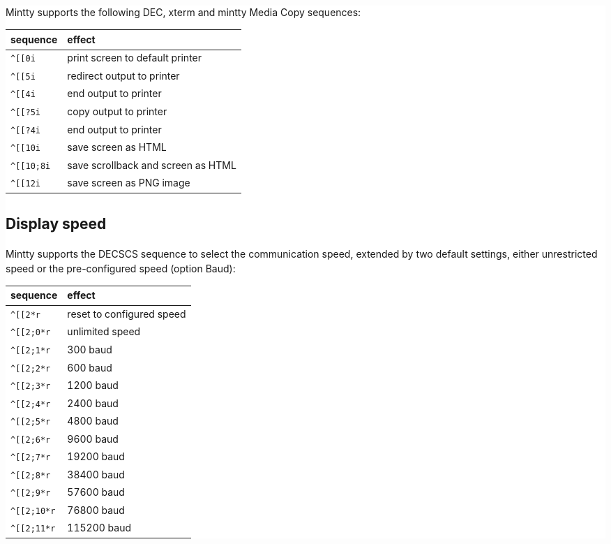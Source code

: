 Mintty supports the following DEC, xterm and mintty Media Copy sequences:

| **sequence** | **effect**                      |
|:-------------|:--------------------------------|
| `^[[0i`      | print screen to default printer |
| `^[[5i`      | redirect output to printer      |
| `^[[4i`      | end output to printer           |
| `^[[?5i`     | copy output to printer          |
| `^[[?4i`     | end output to printer           |
| `^[[10i`     | save screen as HTML             |
| `^[[10;8i`   | save scrollback and screen as HTML |
| `^[[12i`     | save screen as PNG image        |


## Display speed ##

Mintty supports the DECSCS sequence to select the communication speed, 
extended by two default settings, either unrestricted speed or 
the pre-configured speed (option Baud):

| **sequence** | **effect**                |
|:-------------|:--------------------------|
| `^[[2*r`     | reset to configured speed |
| `^[[2;0*r`   | unlimited speed |
| `^[[2;1*r`   | 300 baud        |
| `^[[2;2*r`   | 600 baud        |
| `^[[2;3*r`   | 1200 baud       |
| `^[[2;4*r`   | 2400 baud       |
| `^[[2;5*r`   | 4800 baud       |
| `^[[2;6*r`   | 9600 baud       |
| `^[[2;7*r`   | 19200 baud      |
| `^[[2;8*r`   | 38400 baud      |
| `^[[2;9*r`   | 57600 baud      |
| `^[[2;10*r`  | 76800 baud      |
| `^[[2;11*r`  | 115200 baud     |

